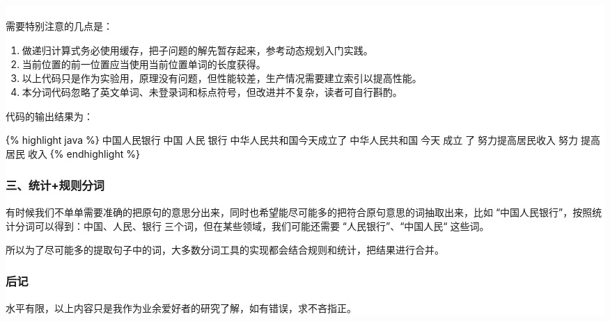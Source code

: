 <br/>
需要特别注意的几点是：

1. 做递归计算式务必使用缓存，把子问题的解先暂存起来，参考动态规划入门实践。<br/>
2. 当前位置的前一位置应当使用当前位置单词的长度获得。<br/>
3. 以上代码只是作为实验用，原理没有问题，但性能较差，生产情况需要建立索引以提高性能。<br/>
4. 本分词代码忽略了英文单词、未登录词和标点符号，但改进并不复杂，读者可自行斟酌。<br/>

代码的输出结果为：

{% highlight java %}
中国人民银行
中国 人民 银行
中华人民共和国今天成立了
中华人民共和国 今天 成立 了
努力提高居民收入
努力 提高 居民 收入
{% endhighlight %}

### 三、统计+规则分词

有时候我们不单单需要准确的把原句的意思分出来，同时也希望能尽可能多的把符合原句意思的词抽取出来，比如 “中国人民银行”，按照统计分词可以得到：中国、人民、银行 三个词，但在某些领域，我们可能还需要 “人民银行”、“中国人民“ 这些词。

所以为了尽可能多的提取句子中的词，大多数分词工具的实现都会结合规则和统计，把结果进行合并。

 

### 后记

水平有限，以上内容只是我作为业余爱好者的研究了解，如有错误，求不吝指正。
